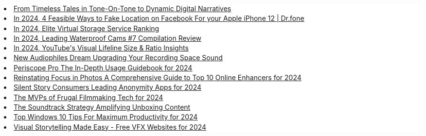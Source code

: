 <li><a href="https://fox-cloud.techidaily.com/from-timeless-tales-in-tone-on-tone-to-dynamic-digital-narratives/"><u>From Timeless Tales in Tone-On-Tone to Dynamic Digital Narratives</u></a></li>
<li><a href="https://location-social.techidaily.com/in-2024-4-feasible-ways-to-fake-location-on-facebook-for-your-apple-iphone-12-drfone-by-drfone-virtual-ios/"><u>In 2024, 4 Feasible Ways to Fake Location on Facebook For your Apple iPhone 12 | Dr.fone</u></a></li>
<li><a href="https://fox-cloud.techidaily.com/in-2024-elite-virtual-storage-service-ranking/"><u>In 2024, Elite Virtual Storage Service Ranking</u></a></li>
<li><a href="https://extra-approaches.techidaily.com/in-2024-leading-waterproof-cams-7-compilation-review/"><u>In 2024, Leading Waterproof Cams #7 Compilation Review</u></a></li>
<li><a href="https://facebook-video-share.techidaily.com/in-2024-youtubes-visual-lifeline-size-and-ratio-insights/"><u>In 2024, YouTube's Visual Lifeline Size & Ratio Insights</u></a></li>
<li><a href="https://voice-adjusting.techidaily.com/new-audiophiles-dream-upgrading-your-recording-space-sound/"><u>New Audiophiles Dream Upgrading Your Recording Space Sound</u></a></li>
<li><a href="https://fox-cloud.techidaily.com/periscope-pro-the-in-depth-usage-guidebook-for-2024/"><u>Periscope Pro The In-Depth Usage Guidebook for 2024</u></a></li>
<li><a href="https://fox-cloud.techidaily.com/reinstating-focus-in-photos-a-comprehensive-guide-to-top-10-online-enhancers-for-2024/"><u>Reinstating Focus in Photos A Comprehensive Guide to Top 10 Online Enhancers for 2024</u></a></li>
<li><a href="https://instagram-video-files.techidaily.com/silent-story-consumers-leading-anonymity-apps-for-2024/"><u>Silent Story Consumers Leading Anonymity Apps for 2024</u></a></li>
<li><a href="https://fox-cloud.techidaily.com/the-mvps-of-frugal-filmmaking-tech-for-2024/"><u>The MVPs of Frugal Filmmaking Tech for 2024</u></a></li>
<li><a href="https://fox-cloud.techidaily.com/the-soundtrack-strategy-amplifying-unboxing-content/"><u>The Soundtrack Strategy Amplifying Unboxing Content</u></a></li>
<li><a href="https://fox-cloud.techidaily.com/top-windows-10-tips-for-maximum-productivity-for-2024/"><u>Top Windows 10 Tips For Maximum Productivity for 2024</u></a></li>
<li><a href="https://fox-cloud.techidaily.com/visual-storytelling-made-easy-free-vfx-websites-for-2024/"><u>Visual Storytelling Made Easy - Free VFX Websites for 2024</u></a></li>
</ul></div>




